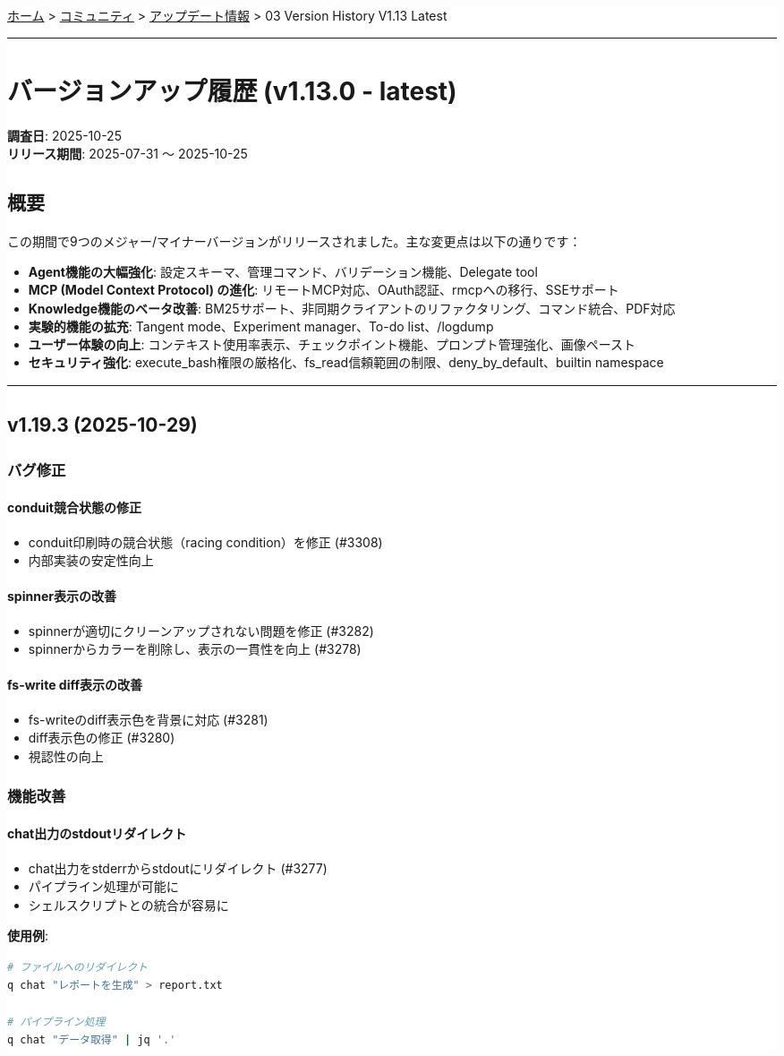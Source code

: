 [ホーム](../../README.md) > [コミュニティ](../README.md) > [アップデート情報](README.md) > 03 Version History V1.13 Latest

---

# バージョンアップ履歴 (v1.13.0 - latest)

**調査日**: 2025-10-25  
**リリース期間**: 2025-07-31 ～ 2025-10-25

## 概要

この期間で9つのメジャー/マイナーバージョンがリリースされました。主な変更点は以下の通りです：

- **Agent機能の大幅強化**: 設定スキーマ、管理コマンド、バリデーション機能、Delegate tool
- **MCP (Model Context Protocol) の進化**: リモートMCP対応、OAuth認証、rmcpへの移行、SSEサポート
- **Knowledge機能のベータ改善**: BM25サポート、非同期クライアントのリファクタリング、コマンド統合、PDF対応
- **実験的機能の拡充**: Tangent mode、Experiment manager、To-do list、/logdump
- **ユーザー体験の向上**: コンテキスト使用率表示、チェックポイント機能、プロンプト管理強化、画像ペースト
- **セキュリティ強化**: execute_bash権限の厳格化、fs_read信頼範囲の制限、deny_by_default、builtin namespace

---

## v1.19.3 (2025-10-29)

### バグ修正

#### conduit競合状態の修正
- conduit印刷時の競合状態（racing condition）を修正 (#3308)
- 内部実装の安定性向上

#### spinner表示の改善
- spinnerが適切にクリーンアップされない問題を修正 (#3282)
- spinnerからカラーを削除し、表示の一貫性を向上 (#3278)

#### fs-write diff表示の改善
- fs-writeのdiff表示色を背景に対応 (#3281)
- diff表示色の修正 (#3280)
- 視認性の向上

### 機能改善

#### chat出力のstdoutリダイレクト
- chat出力をstderrからstdoutにリダイレクト (#3277)
- パイプライン処理が可能に
- シェルスクリプトとの統合が容易に

**使用例**:
```bash
# ファイルへのリダイレクト
q chat "レポートを生成" > report.txt

# パイプライン処理
q chat "データ取得" | jq '.'
```

